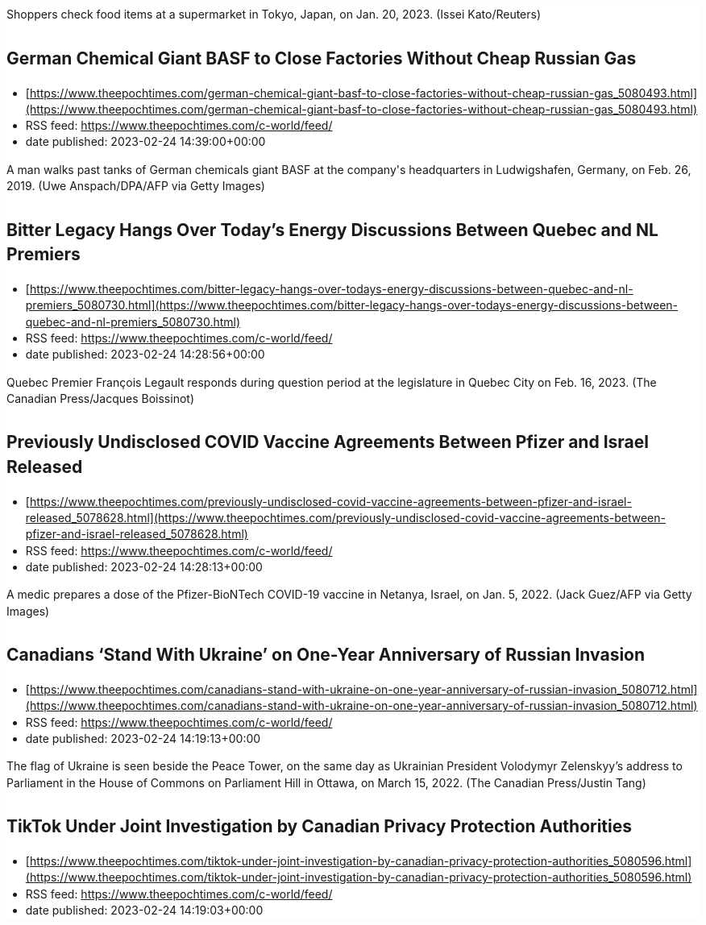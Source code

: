 Shoppers check food items at a supermarket in Tokyo, Japan, on Jan. 20, 2023. (Issei Kato/Reuters)

## German Chemical Giant BASF to Close Factories Without Cheap Russian Gas
 - [https://www.theepochtimes.com/german-chemical-giant-basf-to-close-factories-without-cheap-russian-gas_5080493.html](https://www.theepochtimes.com/german-chemical-giant-basf-to-close-factories-without-cheap-russian-gas_5080493.html)
 - RSS feed: https://www.theepochtimes.com/c-world/feed/
 - date published: 2023-02-24 14:39:00+00:00

A man walks past tanks of German chemicals giant BASF at the company's headquarters in Ludwigshafen, Germany, on Feb. 26, 2019. (Uwe Anspach/DPA/AFP via Getty Images)

## Bitter Legacy Hangs Over Today’s Energy Discussions Between Quebec and NL Premiers
 - [https://www.theepochtimes.com/bitter-legacy-hangs-over-todays-energy-discussions-between-quebec-and-nl-premiers_5080730.html](https://www.theepochtimes.com/bitter-legacy-hangs-over-todays-energy-discussions-between-quebec-and-nl-premiers_5080730.html)
 - RSS feed: https://www.theepochtimes.com/c-world/feed/
 - date published: 2023-02-24 14:28:56+00:00

Quebec Premier François Legault responds during question period at the legislature in Quebec City on Feb. 16, 2023. (The Canadian Press/Jacques Boissinot)

## Previously Undisclosed COVID Vaccine Agreements Between Pfizer and Israel Released
 - [https://www.theepochtimes.com/previously-undisclosed-covid-vaccine-agreements-between-pfizer-and-israel-released_5078628.html](https://www.theepochtimes.com/previously-undisclosed-covid-vaccine-agreements-between-pfizer-and-israel-released_5078628.html)
 - RSS feed: https://www.theepochtimes.com/c-world/feed/
 - date published: 2023-02-24 14:28:13+00:00

A medic prepares a dose of the Pfizer-BioNTech COVID-19 vaccine in Netanya, Israel, on Jan. 5, 2022. (Jack Guez/AFP via Getty Images)

## Canadians ‘Stand With Ukraine’ on One-Year Anniversary of Russian Invasion
 - [https://www.theepochtimes.com/canadians-stand-with-ukraine-on-one-year-anniversary-of-russian-invasion_5080712.html](https://www.theepochtimes.com/canadians-stand-with-ukraine-on-one-year-anniversary-of-russian-invasion_5080712.html)
 - RSS feed: https://www.theepochtimes.com/c-world/feed/
 - date published: 2023-02-24 14:19:13+00:00

The flag of Ukraine is seen beside the Peace Tower, on the same day as Ukrainian President Volodymyr Zelenskyy’s address to Parliament in the House of Commons on Parliament Hill in Ottawa, on March 15, 2022. (The Canadian Press/Justin Tang)

## TikTok Under Joint Investigation by Canadian Privacy Protection Authorities
 - [https://www.theepochtimes.com/tiktok-under-joint-investigation-by-canadian-privacy-protection-authorities_5080596.html](https://www.theepochtimes.com/tiktok-under-joint-investigation-by-canadian-privacy-protection-authorities_5080596.html)
 - RSS feed: https://www.theepochtimes.com/c-world/feed/
 - date published: 2023-02-24 14:19:03+00:00
